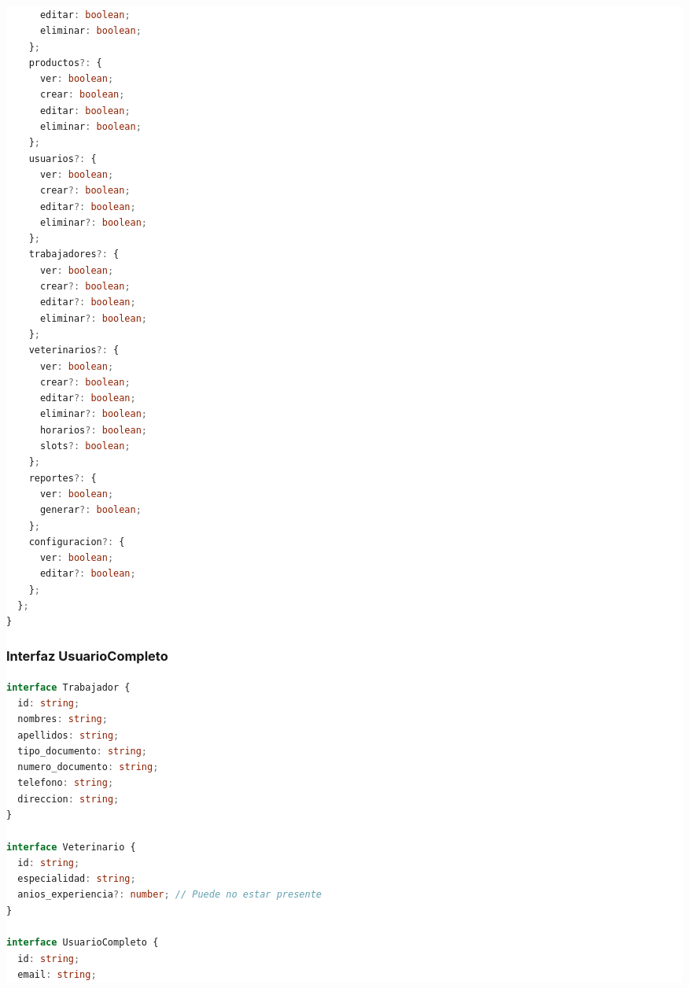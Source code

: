 ```typescript
      editar: boolean;
      eliminar: boolean;
    };
    productos?: {
      ver: boolean;
      crear: boolean;
      editar: boolean;
      eliminar: boolean;
    };
    usuarios?: {
      ver: boolean;
      crear?: boolean;
      editar?: boolean;
      eliminar?: boolean;
    };
    trabajadores?: {
      ver: boolean;
      crear?: boolean;
      editar?: boolean;
      eliminar?: boolean;
    };
    veterinarios?: {
      ver: boolean;
      crear?: boolean;
      editar?: boolean;
      eliminar?: boolean;
      horarios?: boolean;
      slots?: boolean;
    };
    reportes?: {
      ver: boolean;
      generar?: boolean;
    };
    configuracion?: {
      ver: boolean;
      editar?: boolean;
    };
  };
}
```

### Interfaz UsuarioCompleto

```typescript
interface Trabajador {
  id: string;
  nombres: string;
  apellidos: string;
  tipo_documento: string;
  numero_documento: string;
  telefono: string;
  direccion: string;
}

interface Veterinario {
  id: string;
  especialidad: string;
  anios_experiencia?: number; // Puede no estar presente
}

interface UsuarioCompleto {
  id: string;
  email: string;
```
